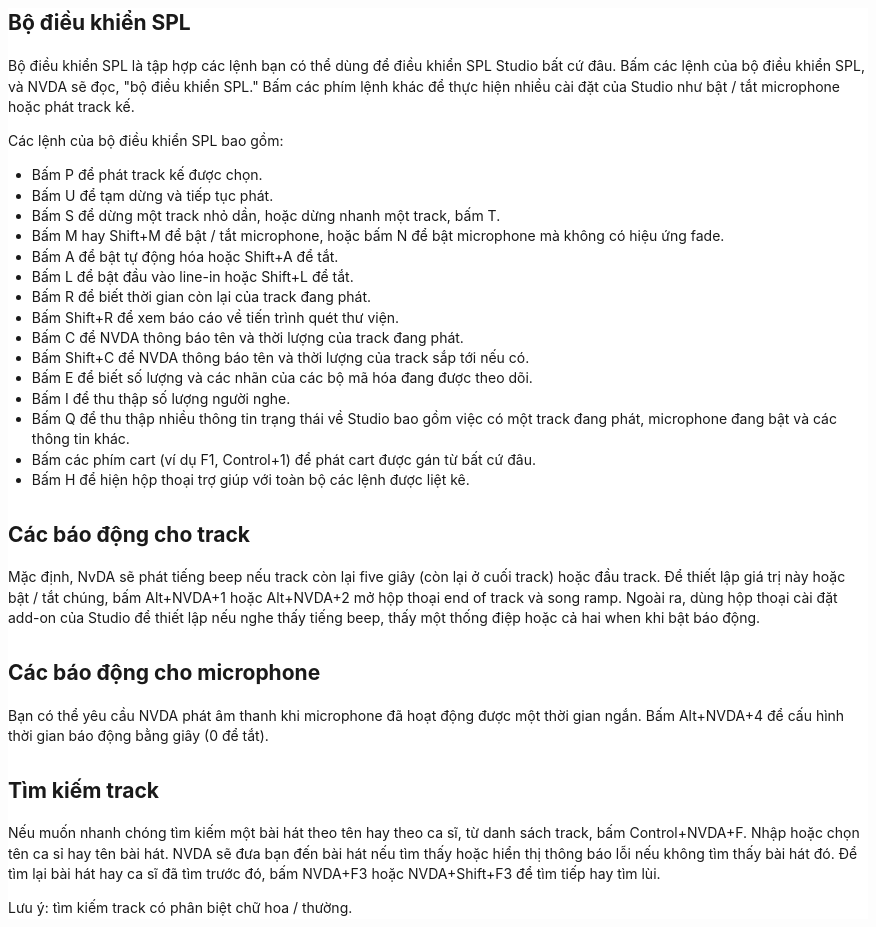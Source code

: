 ## Bộ điều khiển SPL

Bộ điều khiển SPL là tập hợp các lệnh bạn có thể dùng để điều khiển SPL
Studio bất cứ đâu. Bấm các lệnh của bộ điều khiển SPL, và NVDA sẽ đọc, "bộ
điều khiển SPL." Bấm các phím lệnh khác để thực hiện nhiều cài đặt của
Studio như bật / tắt microphone hoặc phát track kế.

Các lệnh của bộ điều khiển SPL bao gồm:

* Bấm P để phát track kế được chọn.
* Bấm U để tạm dừng và tiếp tục phát.
* Bấm S để dừng một track nhỏ dần, hoặc dừng nhanh một track, bấm T.
* Bấm M hay Shift+M để bật / tắt microphone, hoặc bấm N để bật microphone mà
  không có hiệu ứng fade.
* Bấm A để bật tự động hóa hoặc Shift+A để tắt.
* Bấm L để bật đầu vào line-in hoặc Shift+L để tắt.
* Bấm R để biết thời gian còn lại của track đang phát.
* Bấm Shift+R để xem báo cáo về tiến trình quét thư viện.
* Bấm C để NVDA thông báo tên và thời lượng của track đang phát.
* Bấm Shift+C để NVDA thông báo tên và thời lượng của track sắp tới nếu có.
* Bấm E để biết số lượng và các nhãn của các bộ mã hóa đang được theo dõi.
* Bấm I để thu thập số lượng người nghe.
* Bấm Q để thu thập nhiều thông tin trạng thái về Studio bao gồm việc có một
  track đang phát, microphone đang bật và các thông tin khác.
* Bấm các phím cart (ví dụ F1, Control+1) để phát cart được gán từ bất cứ
  đâu.
* Bấm H để hiện hộp thoại trợ giúp với toàn bộ các lệnh được liệt kê.

## Các báo động cho track

Mặc định, NvDA sẽ phát tiếng beep nếu track còn lại five giây (còn lại ở
cuối track) hoặc đầu track. Để thiết lập giá trị này hoặc bật / tắt chúng,
bấm Alt+NVDA+1 hoặc Alt+NVDA+2 mở hộp thoại end of track và song ramp. Ngoài
ra, dùng hộp thoại cài đặt add-on của Studio để thiết lập nếu nghe thấy
tiếng beep, thấy một thống điệp hoặc cả hai when khi bật báo động.

## Các báo động cho microphone

Bạn có thể yêu cầu NVDA phát âm thanh khi microphone đã hoạt động được một
thời gian ngắn. Bấm Alt+NVDA+4 để cấu hình thời gian báo động bằng giây (0
để tắt).

## Tìm kiếm track

Nếu muốn nhanh chóng tìm kiếm một bài hát theo tên hay theo ca sĩ, từ danh
sách track, bấm Control+NVDA+F. Nhập hoặc chọn tên ca sỉ hay tên bài
hát. NVDA sẽ đưa bạn đến bài hát nếu tìm thấy hoặc hiển thị thông báo lỗi
nếu không tìm thấy bài hát đó. Để tìm lại bài hát hay ca sĩ đã tìm trước đó,
bấm NVDA+F3 hoặc NVDA+Shift+F3 để tìm tiếp hay tìm lùi.

Lưu ý: tìm kiếm track có phân biệt chữ hoa / thường.
